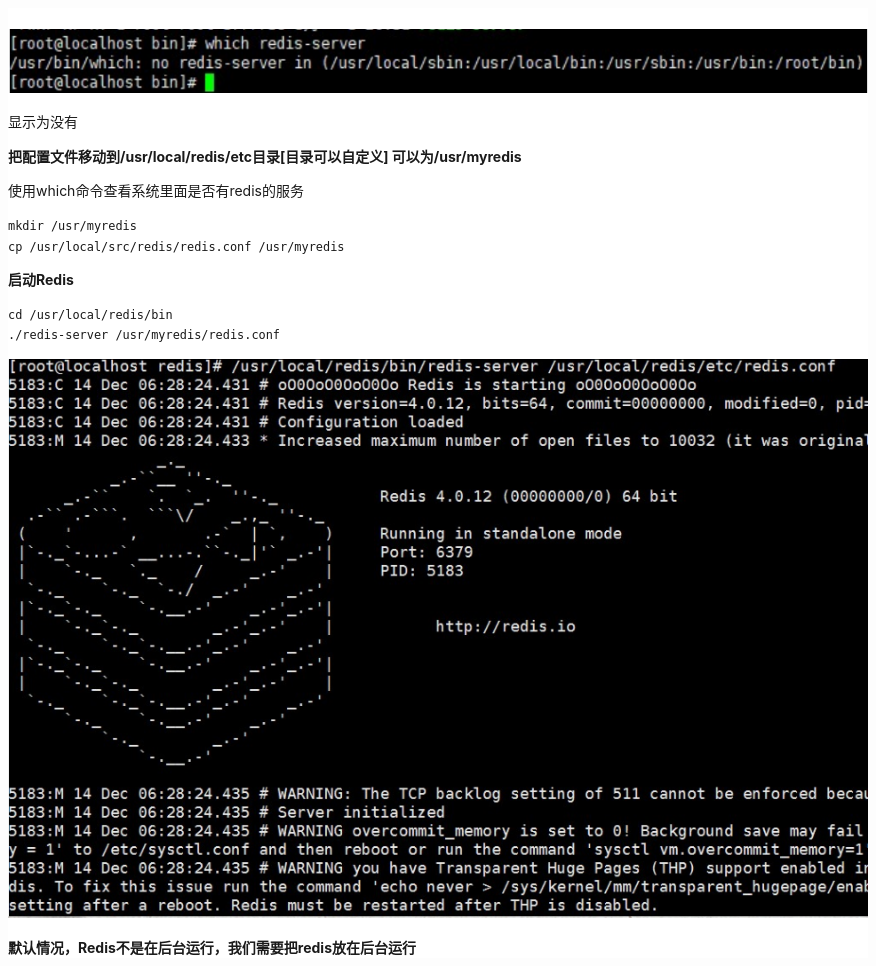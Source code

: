 ​	![image-20200430190617163](images/image-20200430190617163.png)

显示为没有

**把配置文件移动到/usr/local/redis/etc目录[目录可以自定义] 可以为/usr/myredis**

使用which命令查看系统里面是否有redis的服务

```shell
mkdir /usr/myredis
cp /usr/local/src/redis/redis.conf /usr/myredis
```

**启动Redis**

```shell
cd /usr/local/redis/bin
./redis-server /usr/myredis/redis.conf
```

![image-20200430190753793](images/image-20200430190753793.png)

**默认情况，Redis不是在后台运行，我们需要把redis放在后台运行**
